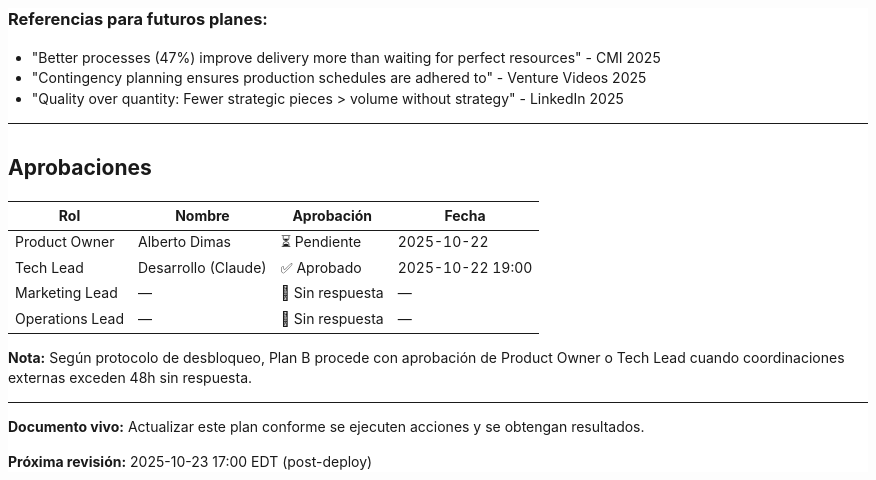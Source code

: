 ### Referencias para futuros planes:

- "Better processes (47%) improve delivery more than waiting for perfect resources" - CMI 2025
- "Contingency planning ensures production schedules are adhered to" - Venture Videos 2025
- "Quality over quantity: Fewer strategic pieces > volume without strategy" - LinkedIn 2025

---

## Aprobaciones

| Rol             | Nombre              | Aprobación       | Fecha            |
| --------------- | ------------------- | ---------------- | ---------------- |
| Product Owner   | Alberto Dimas       | ⏳ Pendiente     | 2025-10-22       |
| Tech Lead       | Desarrollo (Claude) | ✅ Aprobado      | 2025-10-22 19:00 |
| Marketing Lead  | —                   | 🔴 Sin respuesta | —                |
| Operations Lead | —                   | 🔴 Sin respuesta | —                |

**Nota:** Según protocolo de desbloqueo, Plan B procede con aprobación de Product Owner o Tech Lead cuando coordinaciones externas exceden 48h sin respuesta.

---

**Documento vivo:** Actualizar este plan conforme se ejecuten acciones y se obtengan resultados.

**Próxima revisión:** 2025-10-23 17:00 EDT (post-deploy)
